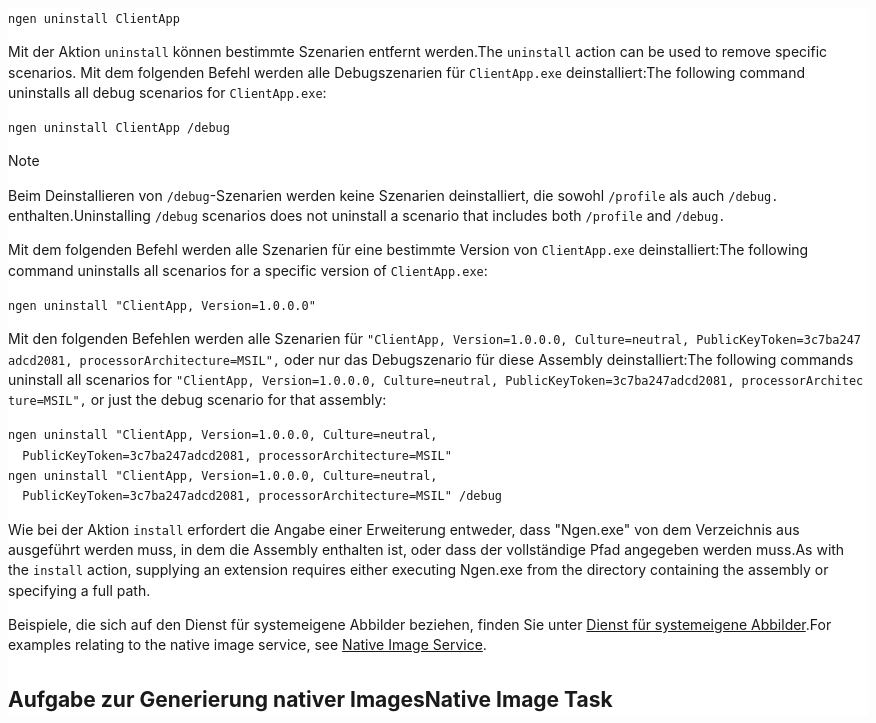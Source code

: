 ```console
ngen uninstall ClientApp
```

<span data-ttu-id="003ad-409">Mit der Aktion `uninstall` können bestimmte Szenarien entfernt werden.</span><span class="sxs-lookup"><span data-stu-id="003ad-409">The `uninstall` action can be used to remove specific scenarios.</span></span> <span data-ttu-id="003ad-410">Mit dem folgenden Befehl werden alle Debugszenarien für `ClientApp.exe` deinstalliert:</span><span class="sxs-lookup"><span data-stu-id="003ad-410">The following command uninstalls all debug scenarios for `ClientApp.exe`:</span></span>

```console
ngen uninstall ClientApp /debug
```

> [!NOTE]
> <span data-ttu-id="003ad-411">Beim Deinstallieren von `/debug`-Szenarien werden keine Szenarien deinstalliert, die sowohl `/profile` als auch `/debug.` enthalten.</span><span class="sxs-lookup"><span data-stu-id="003ad-411">Uninstalling `/debug` scenarios does not uninstall a scenario that includes both `/profile` and `/debug.`</span></span>

<span data-ttu-id="003ad-412">Mit dem folgenden Befehl werden alle Szenarien für eine bestimmte Version von `ClientApp.exe` deinstalliert:</span><span class="sxs-lookup"><span data-stu-id="003ad-412">The following command uninstalls all scenarios for a specific version of `ClientApp.exe`:</span></span>

```console
ngen uninstall "ClientApp, Version=1.0.0.0"
```

<span data-ttu-id="003ad-413">Mit den folgenden Befehlen werden alle Szenarien für `"ClientApp, Version=1.0.0.0, Culture=neutral, PublicKeyToken=3c7ba247adcd2081, processorArchitecture=MSIL",` oder nur das Debugszenario für diese Assembly deinstalliert:</span><span class="sxs-lookup"><span data-stu-id="003ad-413">The following commands uninstall all scenarios for `"ClientApp, Version=1.0.0.0, Culture=neutral, PublicKeyToken=3c7ba247adcd2081, processorArchitecture=MSIL",` or just the debug scenario for that assembly:</span></span>

```console
ngen uninstall "ClientApp, Version=1.0.0.0, Culture=neutral,
  PublicKeyToken=3c7ba247adcd2081, processorArchitecture=MSIL"
ngen uninstall "ClientApp, Version=1.0.0.0, Culture=neutral,
  PublicKeyToken=3c7ba247adcd2081, processorArchitecture=MSIL" /debug
```

<span data-ttu-id="003ad-414">Wie bei der Aktion `install` erfordert die Angabe einer Erweiterung entweder, dass "Ngen.exe" von dem Verzeichnis aus ausgeführt werden muss, in dem die Assembly enthalten ist, oder dass der vollständige Pfad angegeben werden muss.</span><span class="sxs-lookup"><span data-stu-id="003ad-414">As with the `install` action, supplying an extension requires either executing Ngen.exe from the directory containing the assembly or specifying a full path.</span></span>

<span data-ttu-id="003ad-415">Beispiele, die sich auf den Dienst für systemeigene Abbilder beziehen, finden Sie unter [Dienst für systemeigene Abbilder](#native-image-service).</span><span class="sxs-lookup"><span data-stu-id="003ad-415">For examples relating to the native image service, see [Native Image Service](#native-image-service).</span></span>

## <a name="native-image-task"></a><span data-ttu-id="003ad-416">Aufgabe zur Generierung nativer Images</span><span class="sxs-lookup"><span data-stu-id="003ad-416">Native Image Task</span></span>
